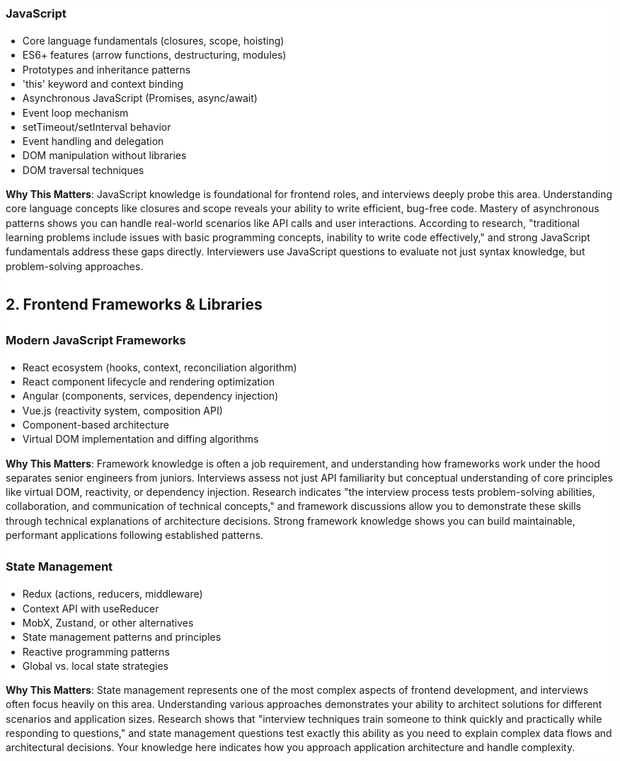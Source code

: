 ### JavaScript

- Core language fundamentals (closures, scope, hoisting)
- ES6+ features (arrow functions, destructuring, modules)
- Prototypes and inheritance patterns
- 'this' keyword and context binding
- Asynchronous JavaScript (Promises, async/await)
- Event loop mechanism
- setTimeout/setInterval behavior
- Event handling and delegation
- DOM manipulation without libraries
- DOM traversal techniques

**Why This Matters**: JavaScript knowledge is foundational for frontend roles, and interviews deeply probe this area. Understanding core language concepts like closures and scope reveals your ability to write efficient, bug-free code. Mastery of asynchronous patterns shows you can handle real-world scenarios like API calls and user interactions. According to research, "traditional learning problems include issues with basic programming concepts, inability to write code effectively," and strong JavaScript fundamentals address these gaps directly. Interviewers use JavaScript questions to evaluate not just syntax knowledge, but problem-solving approaches.

## 2. Frontend Frameworks & Libraries

### Modern JavaScript Frameworks

- React ecosystem (hooks, context, reconciliation algorithm)
- React component lifecycle and rendering optimization
- Angular (components, services, dependency injection)
- Vue.js (reactivity system, composition API)
- Component-based architecture
- Virtual DOM implementation and diffing algorithms

**Why This Matters**: Framework knowledge is often a job requirement, and understanding how frameworks work under the hood separates senior engineers from juniors. Interviews assess not just API familiarity but conceptual understanding of core principles like virtual DOM, reactivity, or dependency injection. Research indicates "the interview process tests problem-solving abilities, collaboration, and communication of technical concepts," and framework discussions allow you to demonstrate these skills through technical explanations of architecture decisions. Strong framework knowledge shows you can build maintainable, performant applications following established patterns.

### State Management

- Redux (actions, reducers, middleware)
- Context API with useReducer
- MobX, Zustand, or other alternatives
- State management patterns and principles
- Reactive programming patterns
- Global vs. local state strategies

**Why This Matters**: State management represents one of the most complex aspects of frontend development, and interviews often focus heavily on this area. Understanding various approaches demonstrates your ability to architect solutions for different scenarios and application sizes. Research shows that "interview techniques train someone to think quickly and practically while responding to questions," and state management questions test exactly this ability as you need to explain complex data flows and architectural decisions. Your knowledge here indicates how you approach application architecture and handle complexity.
